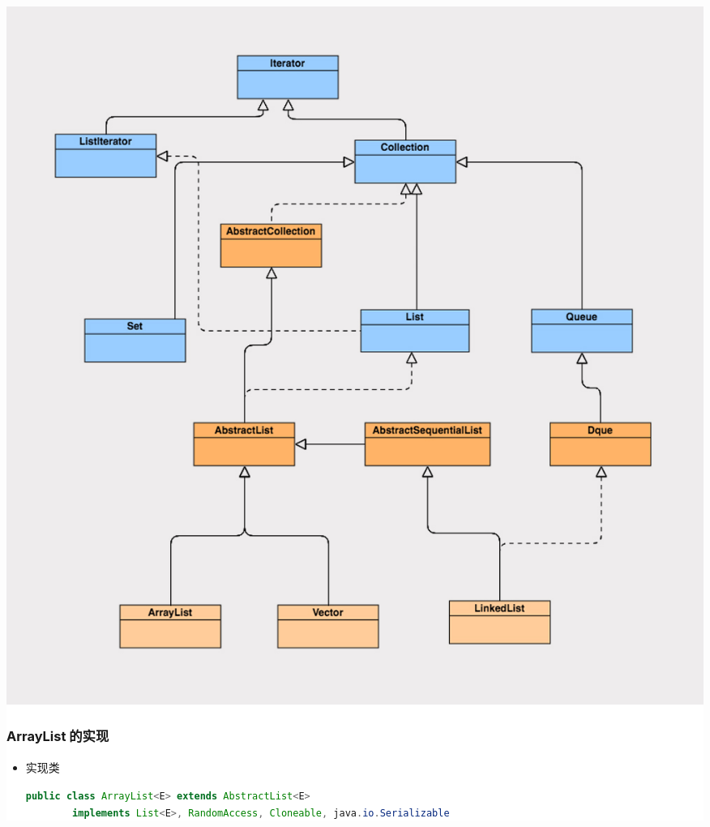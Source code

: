 ![img](img/极客-调优.assets/clipboard-1588902416933.png)

### ArrayList 的实现

- 实现类

  ```java
  public class ArrayList<E> extends AbstractList<E>
          implements List<E>, RandomAccess, Cloneable, java.io.Serializable
  ```
